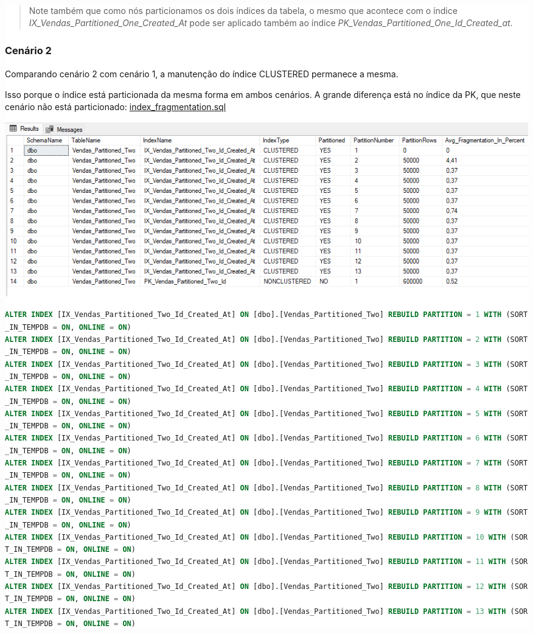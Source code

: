 > Note também que como nós particionamos os dois índices da tabela, o mesmo que acontece com o índice *IX_Vendas_Partitioned_One_Created_At* pode ser aplicado também ao índice *PK_Vendas_Partitioned_One_Id_Created_at*.


### Cenário 2

Comparando cenário 2 com cenário 1, a manutenção do índice CLUSTERED permanece a mesma.

Isso porque o índice está particionada da mesma forma em ambos cenários. A grande diferença está no índice da PK, que neste cenário não está particionado: [index_fragmentation.sql](./scenario_2/index_fragmentation.sql)

![fragmentação dos índices da tabela Vendas_Partitioned_Two](./scenario_2/fragmentacao_dos_indices.png)

```sql
ALTER INDEX [IX_Vendas_Partitioned_Two_Id_Created_At] ON [dbo].[Vendas_Partitioned_Two] REBUILD PARTITION = 1 WITH (SORT_IN_TEMPDB = ON, ONLINE = ON)
ALTER INDEX [IX_Vendas_Partitioned_Two_Id_Created_At] ON [dbo].[Vendas_Partitioned_Two] REBUILD PARTITION = 2 WITH (SORT_IN_TEMPDB = ON, ONLINE = ON)
ALTER INDEX [IX_Vendas_Partitioned_Two_Id_Created_At] ON [dbo].[Vendas_Partitioned_Two] REBUILD PARTITION = 3 WITH (SORT_IN_TEMPDB = ON, ONLINE = ON)
ALTER INDEX [IX_Vendas_Partitioned_Two_Id_Created_At] ON [dbo].[Vendas_Partitioned_Two] REBUILD PARTITION = 4 WITH (SORT_IN_TEMPDB = ON, ONLINE = ON)
ALTER INDEX [IX_Vendas_Partitioned_Two_Id_Created_At] ON [dbo].[Vendas_Partitioned_Two] REBUILD PARTITION = 5 WITH (SORT_IN_TEMPDB = ON, ONLINE = ON)
ALTER INDEX [IX_Vendas_Partitioned_Two_Id_Created_At] ON [dbo].[Vendas_Partitioned_Two] REBUILD PARTITION = 6 WITH (SORT_IN_TEMPDB = ON, ONLINE = ON)
ALTER INDEX [IX_Vendas_Partitioned_Two_Id_Created_At] ON [dbo].[Vendas_Partitioned_Two] REBUILD PARTITION = 7 WITH (SORT_IN_TEMPDB = ON, ONLINE = ON)
ALTER INDEX [IX_Vendas_Partitioned_Two_Id_Created_At] ON [dbo].[Vendas_Partitioned_Two] REBUILD PARTITION = 8 WITH (SORT_IN_TEMPDB = ON, ONLINE = ON)
ALTER INDEX [IX_Vendas_Partitioned_Two_Id_Created_At] ON [dbo].[Vendas_Partitioned_Two] REBUILD PARTITION = 9 WITH (SORT_IN_TEMPDB = ON, ONLINE = ON)
ALTER INDEX [IX_Vendas_Partitioned_Two_Id_Created_At] ON [dbo].[Vendas_Partitioned_Two] REBUILD PARTITION = 10 WITH (SORT_IN_TEMPDB = ON, ONLINE = ON)
ALTER INDEX [IX_Vendas_Partitioned_Two_Id_Created_At] ON [dbo].[Vendas_Partitioned_Two] REBUILD PARTITION = 11 WITH (SORT_IN_TEMPDB = ON, ONLINE = ON)
ALTER INDEX [IX_Vendas_Partitioned_Two_Id_Created_At] ON [dbo].[Vendas_Partitioned_Two] REBUILD PARTITION = 12 WITH (SORT_IN_TEMPDB = ON, ONLINE = ON)
ALTER INDEX [IX_Vendas_Partitioned_Two_Id_Created_At] ON [dbo].[Vendas_Partitioned_Two] REBUILD PARTITION = 13 WITH (SORT_IN_TEMPDB = ON, ONLINE = ON)
```
